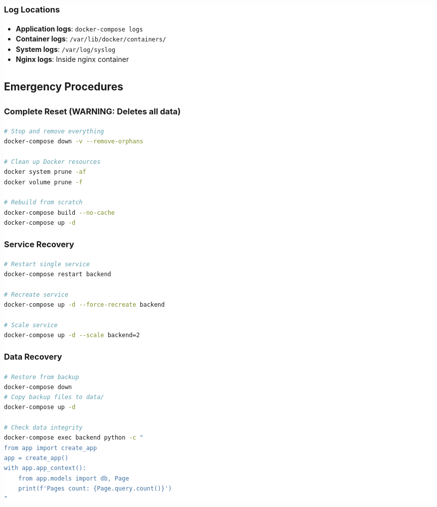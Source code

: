 ```bash
```

### Log Locations
- **Application logs**: `docker-compose logs`
- **Container logs**: `/var/lib/docker/containers/`
- **System logs**: `/var/log/syslog`
- **Nginx logs**: Inside nginx container

## Emergency Procedures

### Complete Reset (WARNING: Deletes all data)
```bash
# Stop and remove everything
docker-compose down -v --remove-orphans

# Clean up Docker resources
docker system prune -af
docker volume prune -f

# Rebuild from scratch
docker-compose build --no-cache
docker-compose up -d
```

### Service Recovery
```bash
# Restart single service
docker-compose restart backend

# Recreate service
docker-compose up -d --force-recreate backend

# Scale service
docker-compose up -d --scale backend=2
```

### Data Recovery
```bash
# Restore from backup
docker-compose down
# Copy backup files to data/
docker-compose up -d

# Check data integrity
docker-compose exec backend python -c "
from app import create_app
app = create_app()
with app.app_context():
    from app.models import db, Page
    print(f'Pages count: {Page.query.count()}')
"
```
